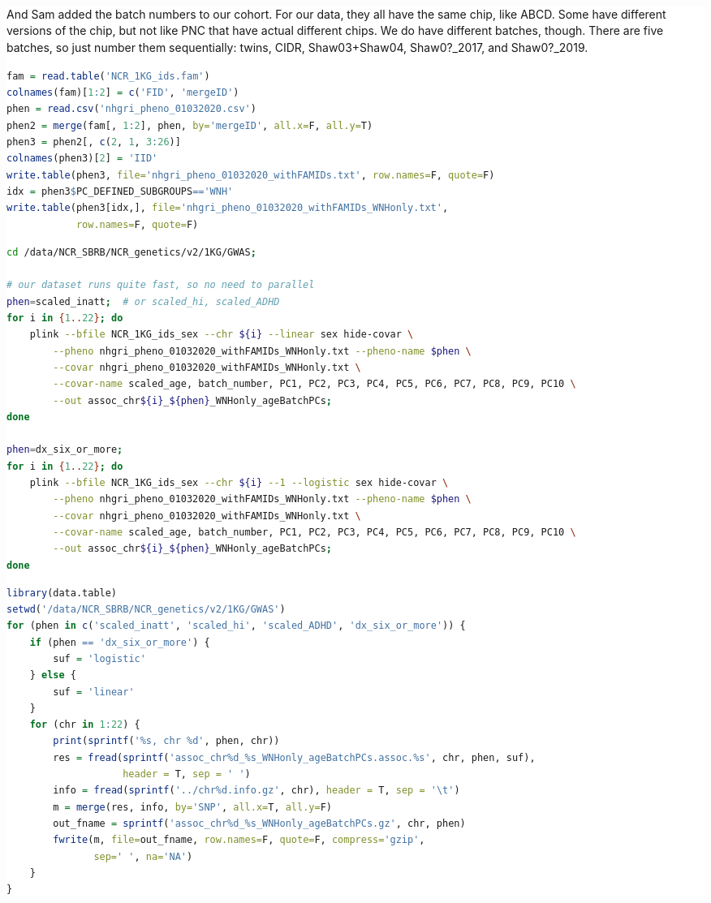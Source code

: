 And Sam added the batch numbers to our cohort. For our data, they all have the
same chip, like ABCD. Some have different versions of the chip, but not like
PNC that have actual different chips. We do have different batches, though.
There are five batches, so just number them sequentially: twins, CIDR,
Shaw03+Shaw04, Shaw0?_2017, and Shaw0?_2019.

```r
fam = read.table('NCR_1KG_ids.fam')
colnames(fam)[1:2] = c('FID', 'mergeID')
phen = read.csv('nhgri_pheno_01032020.csv')
phen2 = merge(fam[, 1:2], phen, by='mergeID', all.x=F, all.y=T)
phen3 = phen2[, c(2, 1, 3:26)]
colnames(phen3)[2] = 'IID'
write.table(phen3, file='nhgri_pheno_01032020_withFAMIDs.txt', row.names=F, quote=F)
idx = phen3$PC_DEFINED_SUBGROUPS=='WNH'
write.table(phen3[idx,], file='nhgri_pheno_01032020_withFAMIDs_WNHonly.txt',
            row.names=F, quote=F)
```

```bash
cd /data/NCR_SBRB/NCR_genetics/v2/1KG/GWAS;

# our dataset runs quite fast, so no need to parallel
phen=scaled_inatt;  # or scaled_hi, scaled_ADHD
for i in {1..22}; do
    plink --bfile NCR_1KG_ids_sex --chr ${i} --linear sex hide-covar \
        --pheno nhgri_pheno_01032020_withFAMIDs_WNHonly.txt --pheno-name $phen \
        --covar nhgri_pheno_01032020_withFAMIDs_WNHonly.txt \
        --covar-name scaled_age, batch_number, PC1, PC2, PC3, PC4, PC5, PC6, PC7, PC8, PC9, PC10 \
        --out assoc_chr${i}_${phen}_WNHonly_ageBatchPCs;
done

phen=dx_six_or_more;
for i in {1..22}; do
    plink --bfile NCR_1KG_ids_sex --chr ${i} --1 --logistic sex hide-covar \
        --pheno nhgri_pheno_01032020_withFAMIDs_WNHonly.txt --pheno-name $phen \
        --covar nhgri_pheno_01032020_withFAMIDs_WNHonly.txt \
        --covar-name scaled_age, batch_number, PC1, PC2, PC3, PC4, PC5, PC6, PC7, PC8, PC9, PC10 \
        --out assoc_chr${i}_${phen}_WNHonly_ageBatchPCs;
done
```

```r
library(data.table)
setwd('/data/NCR_SBRB/NCR_genetics/v2/1KG/GWAS')
for (phen in c('scaled_inatt', 'scaled_hi', 'scaled_ADHD', 'dx_six_or_more')) {
    if (phen == 'dx_six_or_more') {
        suf = 'logistic'
    } else {
        suf = 'linear'
    }
    for (chr in 1:22) {
        print(sprintf('%s, chr %d', phen, chr))
        res = fread(sprintf('assoc_chr%d_%s_WNHonly_ageBatchPCs.assoc.%s', chr, phen, suf),
                    header = T, sep = ' ')
        info = fread(sprintf('../chr%d.info.gz', chr), header = T, sep = '\t')
        m = merge(res, info, by='SNP', all.x=T, all.y=F)
        out_fname = sprintf('assoc_chr%d_%s_WNHonly_ageBatchPCs.gz', chr, phen)
        fwrite(m, file=out_fname, row.names=F, quote=F, compress='gzip',
               sep=' ', na='NA')
    }
}
```
